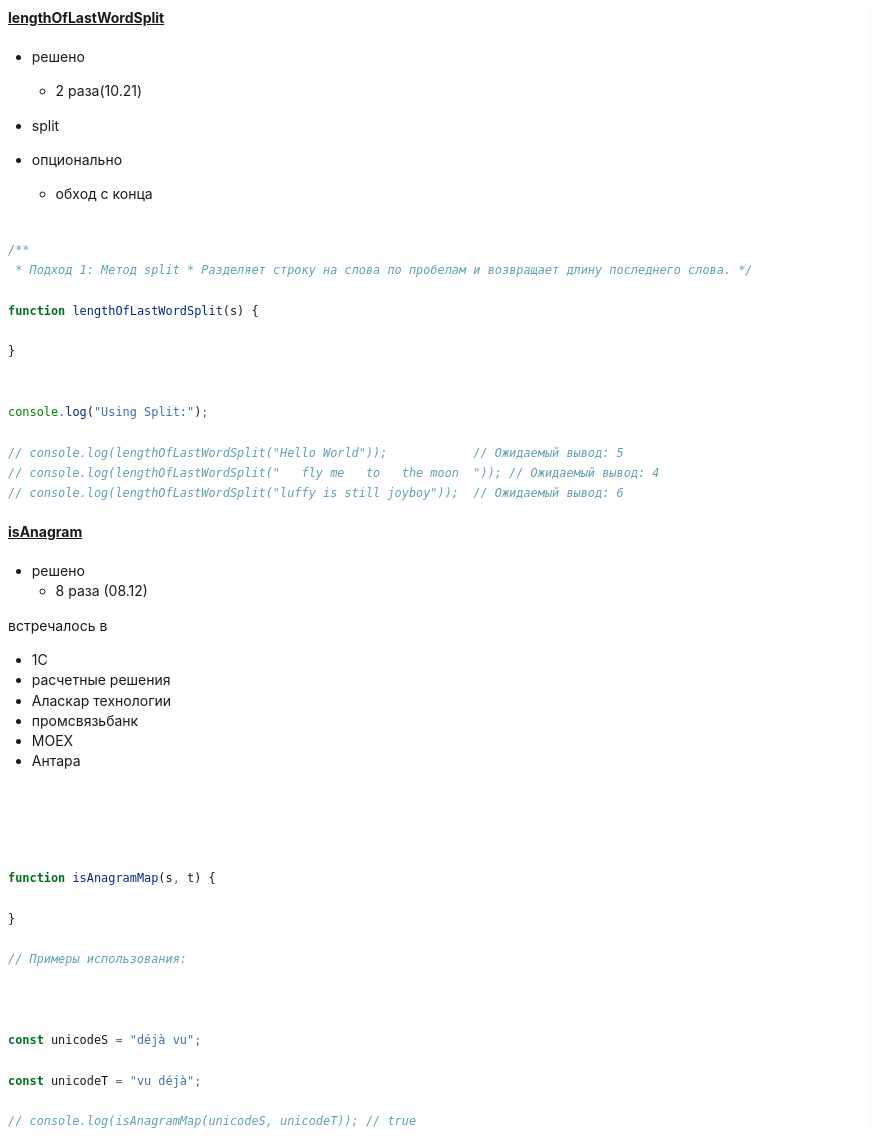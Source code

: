
#### [lengthOfLastWordSplit](https://leetcode.com/problems/length-of-last-word/)

- решено
	- 2 раза(10.21)

- split
- опционально
	- обход с конца

```js

/**  
 * Подход 1: Метод split * Разделяет строку на слова по пробелам и возвращает длину последнего слова. */  
  
function lengthOfLastWordSplit(s) {  
  
}  
  
  
console.log("Using Split:");  
  
// console.log(lengthOfLastWordSplit("Hello World"));            // Ожидаемый вывод: 5  
// console.log(lengthOfLastWordSplit("   fly me   to   the moon  ")); // Ожидаемый вывод: 4  
// console.log(lengthOfLastWordSplit("luffy is still joyboy"));  // Ожидаемый вывод: 6


```

#### [isAnagram](https://leetcode.com/problems/valid-anagram/)


- решено
	- 8 раза (08.12)



встречалось в 
- 1С
- расчетные решения
- Аласкар технологии
- промсвязьбанк
- MOEX
- Антара


```js

  
  
  
function isAnagramMap(s, t) {  
  
}  
  
// Примеры использования:    
  
  
  
const unicodeS = "déjà vu";  
  
const unicodeT = "vu déjà";  
  
// console.log(isAnagramMap(unicodeS, unicodeT)); // true
```
